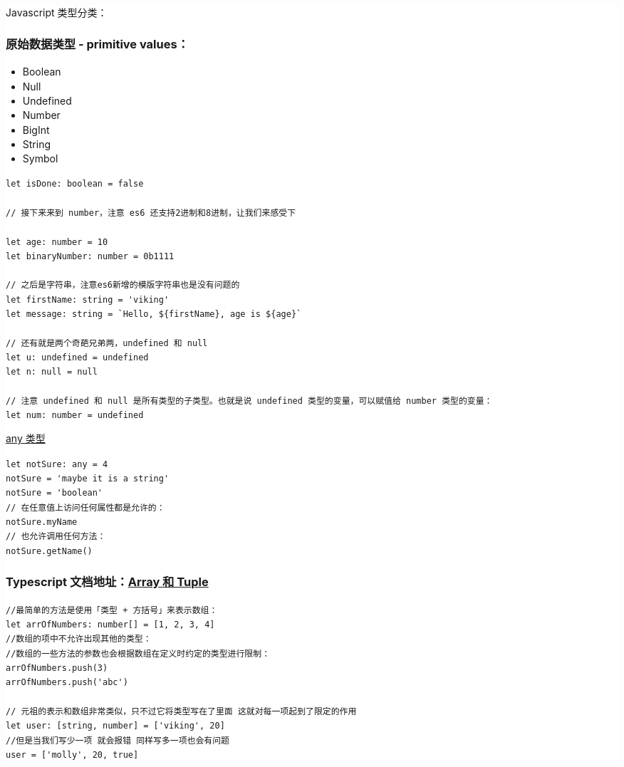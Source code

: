 Javascript 类型分类：

### 原始数据类型 - primitive values：

- Boolean
- Null
- Undefined
- Number
- BigInt
- String
- Symbol

```
let isDone: boolean = false

// 接下来来到 number，注意 es6 还支持2进制和8进制，让我们来感受下

let age: number = 10
let binaryNumber: number = 0b1111

// 之后是字符串，注意es6新增的模版字符串也是没有问题的
let firstName: string = 'viking'
let message: string = `Hello, ${firstName}, age is ${age}`

// 还有就是两个奇葩兄弟两，undefined 和 null
let u: undefined = undefined
let n: null = null

// 注意 undefined 和 null 是所有类型的子类型。也就是说 undefined 类型的变量，可以赋值给 number 类型的变量：
let num: number = undefined

```

[any 类型](https://www.typescriptlang.org/docs/handbook/basic-types.html#any)

```
let notSure: any = 4
notSure = 'maybe it is a string'
notSure = 'boolean'
// 在任意值上访问任何属性都是允许的：
notSure.myName
// 也允许调用任何方法：
notSure.getName()

```

### Typescript 文档地址：[Array 和 Tuple](https://www.typescriptlang.org/docs/handbook/basic-types.html#array)

```
//最简单的方法是使用「类型 + 方括号」来表示数组：
let arrOfNumbers: number[] = [1, 2, 3, 4]
//数组的项中不允许出现其他的类型：
//数组的一些方法的参数也会根据数组在定义时约定的类型进行限制：
arrOfNumbers.push(3)
arrOfNumbers.push('abc')

// 元祖的表示和数组非常类似，只不过它将类型写在了里面 这就对每一项起到了限定的作用
let user: [string, number] = ['viking', 20]
//但是当我们写少一项 就会报错 同样写多一项也会有问题
user = ['molly', 20, true]

```
